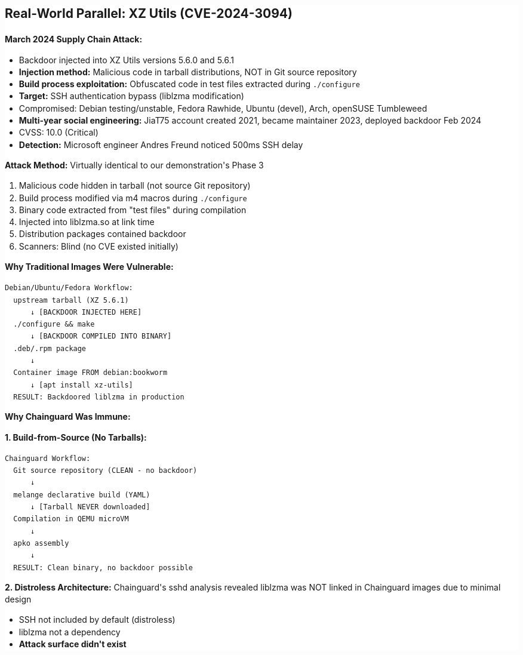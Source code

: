 
## Real-World Parallel: XZ Utils (CVE-2024-3094)

**March 2024 Supply Chain Attack:**
- Backdoor injected into XZ Utils versions 5.6.0 and 5.6.1
- **Injection method:** Malicious code in tarball distributions, NOT in Git source repository
- **Build process exploitation:** Obfuscated code in test files extracted during `./configure`
- **Target:** SSH authentication bypass (liblzma modification)
- Compromised: Debian testing/unstable, Fedora Rawhide, Ubuntu (devel), Arch, openSUSE Tumbleweed
- **Multi-year social engineering:** JiaT75 account created 2021, became maintainer 2023, deployed backdoor Feb 2024
- CVSS: 10.0 (Critical)
- **Detection:** Microsoft engineer Andres Freund noticed 500ms SSH delay

**Attack Method:** Virtually identical to our demonstration's Phase 3
1. Malicious code hidden in tarball (not source Git repository)
2. Build process modified via m4 macros during `./configure`
3. Binary code extracted from "test files" during compilation
4. Injected into liblzma.so at link time
5. Distribution packages contained backdoor
6. Scanners: Blind (no CVE existed initially)

**Why Traditional Images Were Vulnerable:**
```
Debian/Ubuntu/Fedora Workflow:
  upstream tarball (XZ 5.6.1) 
      ↓ [BACKDOOR INJECTED HERE]
  ./configure && make
      ↓ [BACKDOOR COMPILED INTO BINARY]
  .deb/.rpm package
      ↓
  Container image FROM debian:bookworm
      ↓ [apt install xz-utils]
  RESULT: Backdoored liblzma in production
```

**Why Chainguard Was Immune:**

**1. Build-from-Source (No Tarballs):**
```
Chainguard Workflow:
  Git source repository (CLEAN - no backdoor)
      ↓
  melange declarative build (YAML)
      ↓ [Tarball NEVER downloaded]
  Compilation in QEMU microVM
      ↓
  apko assembly
      ↓
  RESULT: Clean binary, no backdoor possible
```

**2. Distroless Architecture:**
Chainguard's sshd analysis revealed liblzma was NOT linked in Chainguard images due to minimal design
- SSH not included by default (distroless)
- liblzma not a dependency
- **Attack surface didn't exist**
